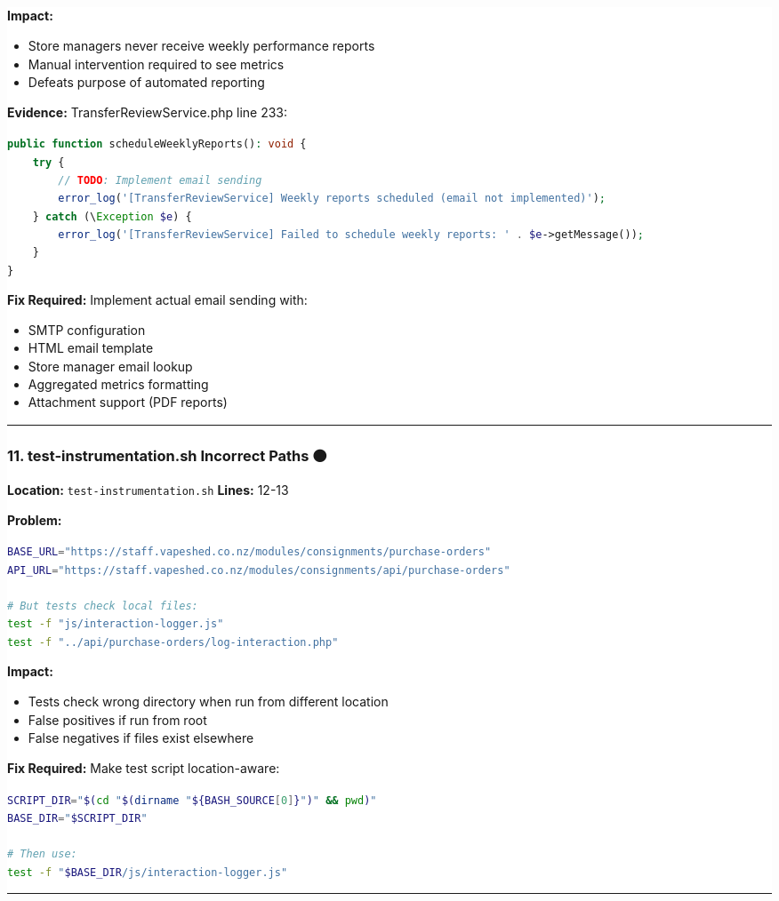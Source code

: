 **Impact:**
- Store managers never receive weekly performance reports
- Manual intervention required to see metrics
- Defeats purpose of automated reporting

**Evidence:**
TransferReviewService.php line 233:
```php
public function scheduleWeeklyReports(): void {
    try {
        // TODO: Implement email sending
        error_log('[TransferReviewService] Weekly reports scheduled (email not implemented)');
    } catch (\Exception $e) {
        error_log('[TransferReviewService] Failed to schedule weekly reports: ' . $e->getMessage());
    }
}
```

**Fix Required:**
Implement actual email sending with:
- SMTP configuration
- HTML email template
- Store manager email lookup
- Aggregated metrics formatting
- Attachment support (PDF reports)

---

### 11. test-instrumentation.sh Incorrect Paths 🟠

**Location:** `test-instrumentation.sh`
**Lines:** 12-13

**Problem:**
```bash
BASE_URL="https://staff.vapeshed.co.nz/modules/consignments/purchase-orders"
API_URL="https://staff.vapeshed.co.nz/modules/consignments/api/purchase-orders"

# But tests check local files:
test -f "js/interaction-logger.js"
test -f "../api/purchase-orders/log-interaction.php"
```

**Impact:**
- Tests check wrong directory when run from different location
- False positives if run from root
- False negatives if files exist elsewhere

**Fix Required:**
Make test script location-aware:
```bash
SCRIPT_DIR="$(cd "$(dirname "${BASH_SOURCE[0]}")" && pwd)"
BASE_DIR="$SCRIPT_DIR"

# Then use:
test -f "$BASE_DIR/js/interaction-logger.js"
```

---